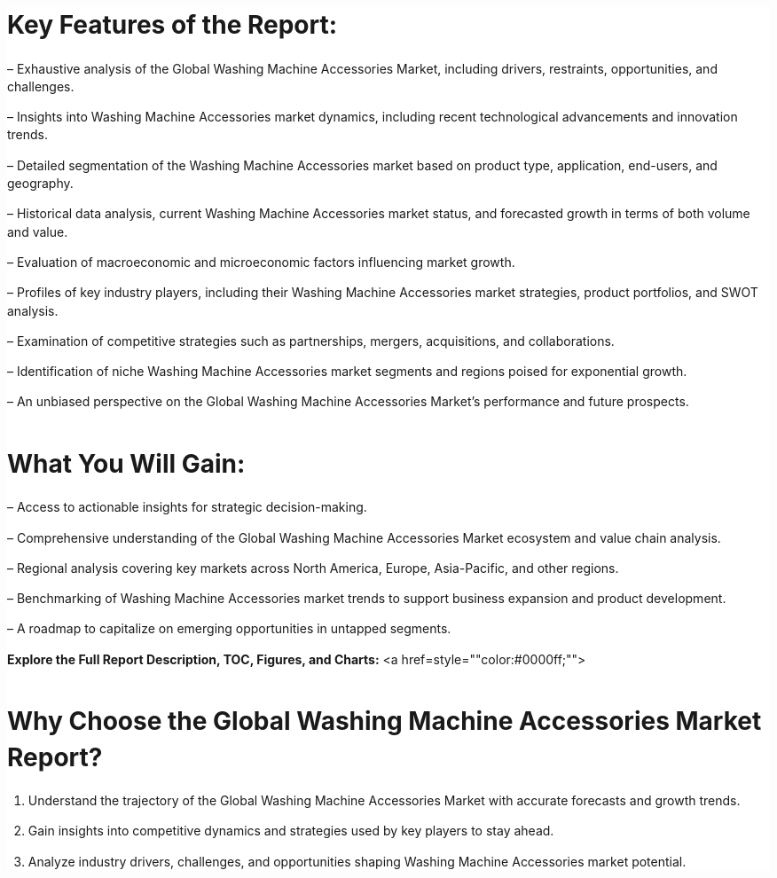 # <strong>Key Features of the Report:</strong>

– Exhaustive analysis of the Global Washing Machine Accessories Market, including drivers, restraints, opportunities, and challenges.

– Insights into Washing Machine Accessories market dynamics, including recent technological advancements and innovation trends.

– Detailed segmentation of the Washing Machine Accessories market based on product type, application, end-users, and geography.

– Historical data analysis, current Washing Machine Accessories market status, and forecasted growth in terms of both volume and value.

– Evaluation of macroeconomic and microeconomic factors influencing market growth.

– Profiles of key industry players, including their Washing Machine Accessories market strategies, product portfolios, and SWOT analysis.

– Examination of competitive strategies such as partnerships, mergers, acquisitions, and collaborations.

– Identification of niche Washing Machine Accessories market segments and regions poised for exponential growth.

– An unbiased perspective on the Global Washing Machine Accessories Market’s performance and future prospects.

# <strong>What You Will Gain:</strong>

– Access to actionable insights for strategic decision-making.

– Comprehensive understanding of the Global Washing Machine Accessories Market ecosystem and value chain analysis.

– Regional analysis covering key markets across North America, Europe, Asia-Pacific, and other regions.

– Benchmarking of Washing Machine Accessories market trends to support business expansion and product development.

– A roadmap to capitalize on emerging opportunities in untapped segments.

<strong>Explore the Full Report Description, TOC, Figures, and Charts:</strong>
<a href=style=""color:#0000ff;""></a>

# <strong>Why Choose the Global Washing Machine Accessories Market Report?</strong>

1. Understand the trajectory of the Global Washing Machine Accessories Market with accurate forecasts and growth trends.

2. Gain insights into competitive dynamics and strategies used by key players to stay ahead.

3. Analyze industry drivers, challenges, and opportunities shaping Washing Machine Accessories market potential.
